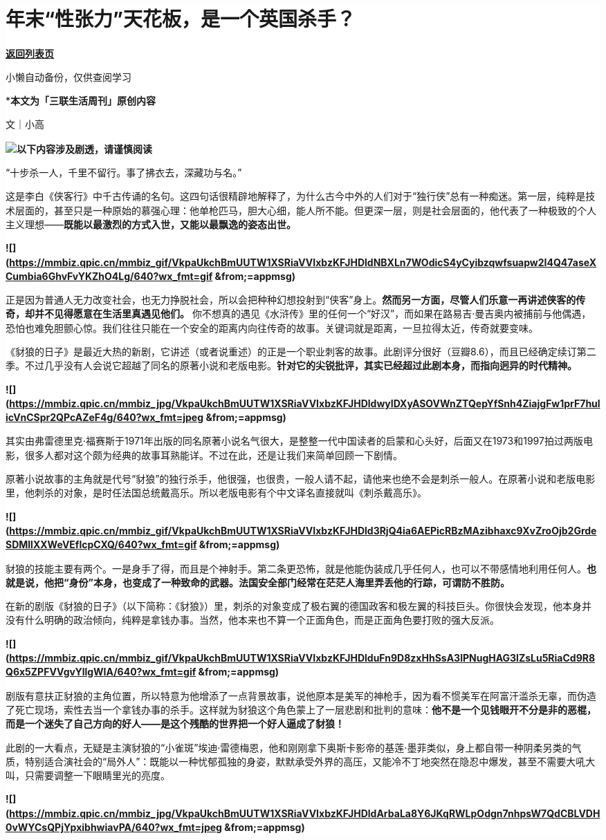 # 年末“性张力”天花板，是一个英国杀手？

[**返回列表页**](/gzh/三联生活周刊)

小懒自动备份，仅供查阅学习

***本文为「三联生活周刊」原创内容**

文｜小高

![](https://mmbiz.qpic.cn/mmbiz_gif/c2Sib3Mp7pOMqvBBeG4xs0c7h8WicXVDv2WkgY00vlHsVlj8kWcT6ovT0rZRHpUH95on1H73zrSghL02Ta3L3PSQ/640?wx_fmt=gif&wxfrom;=5&wx;_lazy=1&tp;=wxpic)**以下内容涉及剧透，请谨慎阅读**

“十步杀一人，千里不留行。事了拂衣去，深藏功与名。”

这是李白《侠客行》中千古传诵的名句。这四句话很精辟地解释了，为什么古今中外的人们对于“独行侠”总有一种痴迷。第一层，纯粹是技术层面的，甚至只是一种原始的慕强心理：他单枪匹马，胆大心细，能人所不能。但更深一层，则是社会层面的，他代表了一种极致的个人主义理想——**既能以最激烈的方式入世，又能以最飘逸的姿态出世。**

**![](https://mmbiz.qpic.cn/mmbiz_gif/VkpaUkchBmUUTW1XSRiaVVIxbzKFJHDldNBXLn7WOdicS4yCyibzqwfsuapw2I4Q47aseXCumbia6GhvFvYKZhO4Lg/640?wx_fmt=gif
&from;=appmsg)**

正是因为普通人无力改变社会，也无力挣脱社会，所以会把种种幻想投射到“侠客”身上。**然而另一方面，尽管人们乐意一再讲述侠客的传奇，却并不见得愿意在生活里真遇见他们。**
你不想真的遇见《水浒传》里的任何一个“好汉”，而如果在路易吉·曼吉奥内被捕前与他偶遇，恐怕也难免胆颤心惊。我们往往只能在一个安全的距离内向往传奇的故事。关键词就是距离，一旦拉得太近，传奇就要变味。

《豺狼的日子》是最近大热的新剧，它讲述（或者说重述）的正是一个职业刺客的故事。此剧评分很好（豆瓣8.6），而且已经确定续订第二季。不过几乎没有人会说它超越了同名的原著小说和老版电影。**针对它的尖锐批评，其实已经超过此剧本身，而指向迥异的时代精神。**

**![](https://mmbiz.qpic.cn/mmbiz_jpg/VkpaUkchBmUUTW1XSRiaVVIxbzKFJHDldwyIDXyASOVWnZTQepYfSnh4ZiajgFw1prF7hulicVnCSpr2QPcAZeF4g/640?wx_fmt=jpeg
&from;=appmsg)**

其实由弗雷德里克·福赛斯于1971年出版的同名原著小说名气很大，是整整一代中国读者的启蒙和心头好，后面又在1973和1997拍过两版电影，很多人都对这个颇为经典的故事耳熟能详。不过在此，还是让我们来简单回顾一下剧情。

原著小说故事的主角就是代号“豺狼”的独行杀手，他很强，也很贵，一般人请不起，请他来也绝不会是刺杀一般人。在原著小说和老版电影里，他刺杀的对象，是时任法国总统戴高乐。所以老版电影有个中文译名直接就叫《刺杀戴高乐》。

**![](https://mmbiz.qpic.cn/mmbiz_gif/VkpaUkchBmUUTW1XSRiaVVIxbzKFJHDld3RjQ4ia6AEPicRBzMAzibhaxc9XvZroOjb2GrdeSDMllXXWeVEflcpCXQ/640?wx_fmt=gif
&from;=appmsg)**

豺狼的技能主要有两个。一是身手了得，而且是个神射手。第二条更恐怖，就是他能伪装成几乎任何人，也可以不带感情地利用任何人。**也就是说，他把“身份”本身，也变成了一种致命的武器。法国安全部门经常在茫茫人海里弄丢他的行踪，可谓防不胜防。**

在新的剧版《豺狼的日子》（以下简称：《豺狼》）里，刺杀的对象变成了极右翼的德国政客和极左翼的科技巨头。你很快会发现，他本身并没有什么明确的政治倾向，纯粹是拿钱办事。当然，他本来也不算一个正面角色，而是正面角色要打败的强大反派。

**![](https://mmbiz.qpic.cn/mmbiz_gif/VkpaUkchBmUUTW1XSRiaVVIxbzKFJHDlduFn9D8zxHhSsA3lPNugHAG3lZsLu5RiaCd9R8Q6x5ZPFVVgvYllgWIA/640?wx_fmt=gif
&from;=appmsg)**

剧版有意扶正豺狼的主角位置，所以特意为他增添了一点背景故事，说他原本是美军的神枪手，因为看不惯美军在阿富汗滥杀无辜，而伪造了死亡现场，索性去当一个拿钱办事的杀手。这样就为豺狼这个角色蒙上了一层悲剧和批判的意味：**他不是一个见钱眼开不分是非的恶棍，而是一个迷失了自己方向的好人——是这个残酷的世界把一个好人逼成了豺狼！**

此剧的一大看点，无疑是主演豺狼的“小雀斑”埃迪·雷德梅恩，他和刚刚拿下奥斯卡影帝的基莲·墨菲类似，身上都自带一种阴柔另类的气质，特别适合演社会的“局外人”：既能以一种忧郁孤独的身姿，默默承受外界的高压，又能冷不丁地突然在隐忍中爆发，甚至不需要大吼大叫，只需要调整一下眼睛里光的亮度。

**![](https://mmbiz.qpic.cn/mmbiz_jpg/VkpaUkchBmUUTW1XSRiaVVIxbzKFJHDldArbaLa8Y6JKqRWLpOdgn7nhpsW7QdCBLVDH0vWYCsQPjYpxibhwiavPA/640?wx_fmt=jpeg
&from;=appmsg)**

